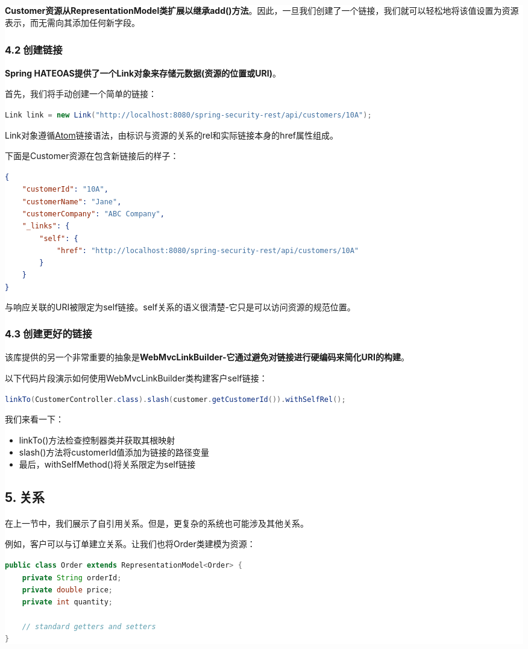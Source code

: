 **Customer资源从RepresentationModel类扩展以继承add()方法**。因此，一旦我们创建了一个链接，我们就可以轻松地将该值设置为资源表示，而无需向其添加任何新字段。

### 4.2 创建链接

**Spring HATEOAS提供了一个Link对象来存储元数据(资源的位置或URI)**。

首先，我们将手动创建一个简单的链接：

```java
Link link = new Link("http://localhost:8080/spring-security-rest/api/customers/10A");
```

Link对象遵循[Atom](https://en.wikipedia.org/wiki/Atom_(standard))链接语法，由标识与资源的关系的rel和实际链接本身的href属性组成。

下面是Customer资源在包含新链接后的样子：

```json
{
    "customerId": "10A",
    "customerName": "Jane",
    "customerCompany": "ABC Company",
    "_links": {
        "self": {
            "href": "http://localhost:8080/spring-security-rest/api/customers/10A"
        }
    }
}
```

与响应关联的URI被限定为self链接。self关系的语义很清楚-它只是可以访问资源的规范位置。

### 4.3 创建更好的链接

该库提供的另一个非常重要的抽象是**WebMvcLinkBuilder-它通过避免对链接进行硬编码来简化URI的构建**。

以下代码片段演示如何使用WebMvcLinkBuilder类构建客户self链接：

```java
linkTo(CustomerController.class).slash(customer.getCustomerId()).withSelfRel();
```

我们来看一下：

-   linkTo()方法检查控制器类并获取其根映射
-   slash()方法将customerId值添加为链接的路径变量
-   最后，withSelfMethod()将关系限定为self链接

## 5. 关系

在上一节中，我们展示了自引用关系。但是，更复杂的系统也可能涉及其他关系。

例如，客户可以与订单建立关系。让我们也将Order类建模为资源：

```java
public class Order extends RepresentationModel<Order> {
    private String orderId;
    private double price;
    private int quantity;

    // standard getters and setters
}
```
